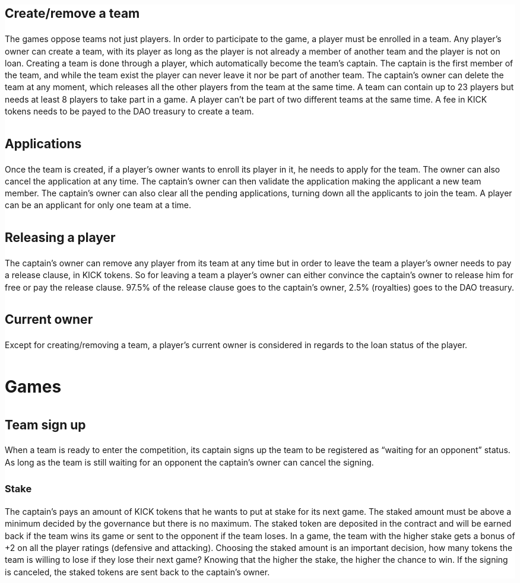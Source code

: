 ## Create/remove a team

The games oppose teams not just players. In order to participate to the game, a player must be enrolled in a team.
Any player’s owner can create a team, with its player as long as the player is not already a member of another team and the player is not on loan. Creating a team is done through a player, which automatically become the team’s captain.
The captain is the first member of the team, and while the team exist the player can never leave it nor be part of another team. The captain’s owner can delete the team at any moment, which releases all the other players from the team at the same time.
A team can contain up to 23 players but needs at least 8 players to take part in a game. A player can’t be part of two different teams at the same time.
A fee in KICK tokens needs to be payed to the DAO treasury to create a team.

## Applications

Once the team is created, if a player’s owner wants to enroll its player in it, he needs to apply for the team. The owner can also cancel the application at any time. 
The captain’s owner can then validate the application making the applicant a new team member. The captain’s owner can also clear all the pending applications, turning down all the applicants to join the team.
A player can be an applicant for only one team at a time.

## Releasing a player

The captain’s owner can remove any player from its team at any time but in order to leave the team a player’s owner needs to pay a release clause, in KICK tokens.
So for leaving a team a player’s owner can either convince the captain’s owner to release him for free or pay the release clause. 97.5% of the release clause goes to the captain’s owner, 2.5% (royalties) goes to the DAO treasury.

## Current owner

Except for creating/removing a team, a player’s current owner is considered in regards to the loan status of the player.


# Games

## Team sign up

When a team is ready to enter the competition, its captain signs up the team to be registered as “waiting for an opponent” status.
As long as the team is still waiting for an opponent the captain’s owner can cancel the signing.

### Stake
The captain’s pays an amount of KICK tokens that he wants to put at stake for its next game. The staked amount must be above a minimum decided by the governance but there is no maximum. The staked token are deposited in the contract and will be earned back if the team wins its game or sent to the opponent if the team loses.
In a game, the team with the higher stake gets a bonus of +2 on all the player ratings (defensive and attacking).
Choosing the staked amount is an important decision, how many tokens the team is willing to lose if they lose their next game? Knowing that the higher the stake, the higher the chance to win.
If the signing is canceled, the staked tokens are sent back to the captain’s owner.
